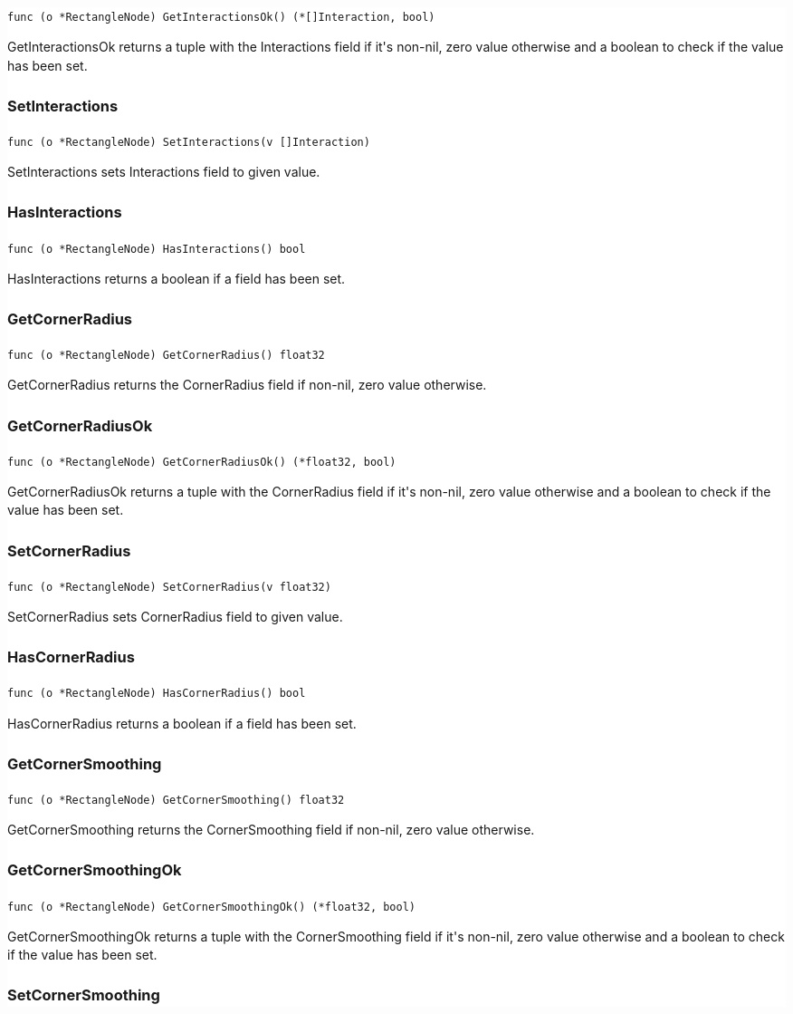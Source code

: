 `func (o *RectangleNode) GetInteractionsOk() (*[]Interaction, bool)`

GetInteractionsOk returns a tuple with the Interactions field if it's non-nil, zero value otherwise
and a boolean to check if the value has been set.

### SetInteractions

`func (o *RectangleNode) SetInteractions(v []Interaction)`

SetInteractions sets Interactions field to given value.

### HasInteractions

`func (o *RectangleNode) HasInteractions() bool`

HasInteractions returns a boolean if a field has been set.

### GetCornerRadius

`func (o *RectangleNode) GetCornerRadius() float32`

GetCornerRadius returns the CornerRadius field if non-nil, zero value otherwise.

### GetCornerRadiusOk

`func (o *RectangleNode) GetCornerRadiusOk() (*float32, bool)`

GetCornerRadiusOk returns a tuple with the CornerRadius field if it's non-nil, zero value otherwise
and a boolean to check if the value has been set.

### SetCornerRadius

`func (o *RectangleNode) SetCornerRadius(v float32)`

SetCornerRadius sets CornerRadius field to given value.

### HasCornerRadius

`func (o *RectangleNode) HasCornerRadius() bool`

HasCornerRadius returns a boolean if a field has been set.

### GetCornerSmoothing

`func (o *RectangleNode) GetCornerSmoothing() float32`

GetCornerSmoothing returns the CornerSmoothing field if non-nil, zero value otherwise.

### GetCornerSmoothingOk

`func (o *RectangleNode) GetCornerSmoothingOk() (*float32, bool)`

GetCornerSmoothingOk returns a tuple with the CornerSmoothing field if it's non-nil, zero value otherwise
and a boolean to check if the value has been set.

### SetCornerSmoothing
